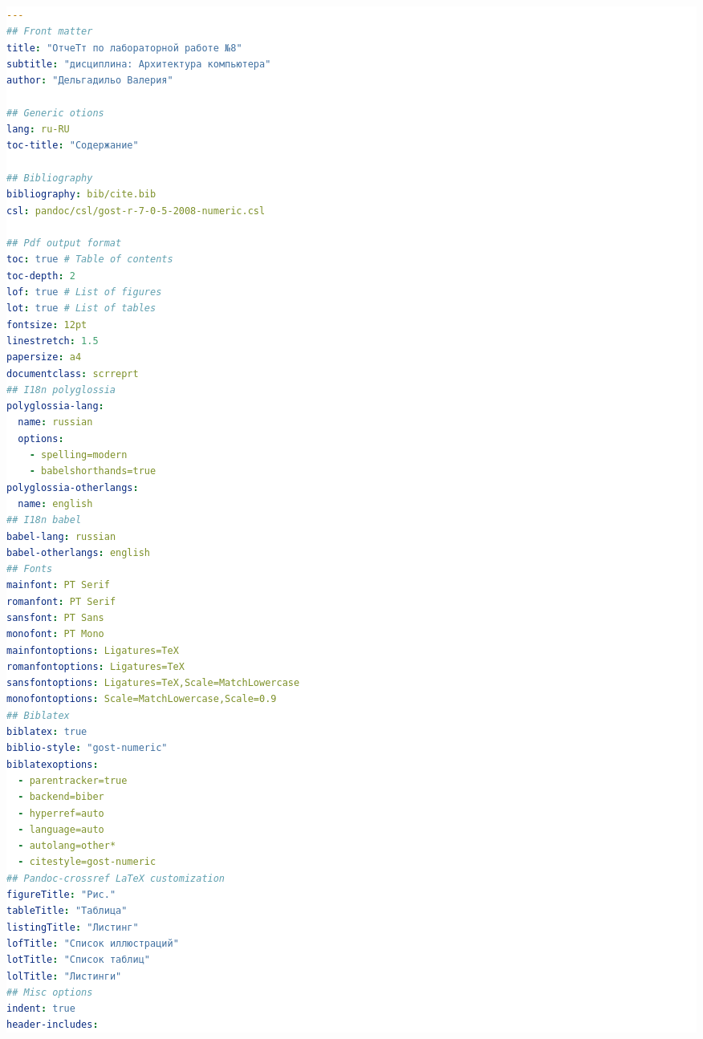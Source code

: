 ```yaml
---
## Front matter
title: "ОтчеТт по лабораторной работе №8"
subtitle: "дисциплина: Архитектура компьютера"
author: "Дельгадильо Валерия"

## Generic otions
lang: ru-RU
toc-title: "Содержание"

## Bibliography
bibliography: bib/cite.bib
csl: pandoc/csl/gost-r-7-0-5-2008-numeric.csl

## Pdf output format
toc: true # Table of contents
toc-depth: 2
lof: true # List of figures
lot: true # List of tables
fontsize: 12pt
linestretch: 1.5
papersize: a4
documentclass: scrreprt
## I18n polyglossia
polyglossia-lang:
  name: russian
  options:
	- spelling=modern
	- babelshorthands=true
polyglossia-otherlangs:
  name: english
## I18n babel
babel-lang: russian
babel-otherlangs: english
## Fonts
mainfont: PT Serif
romanfont: PT Serif
sansfont: PT Sans
monofont: PT Mono
mainfontoptions: Ligatures=TeX
romanfontoptions: Ligatures=TeX
sansfontoptions: Ligatures=TeX,Scale=MatchLowercase
monofontoptions: Scale=MatchLowercase,Scale=0.9
## Biblatex
biblatex: true
biblio-style: "gost-numeric"
biblatexoptions:
  - parentracker=true
  - backend=biber
  - hyperref=auto
  - language=auto
  - autolang=other*
  - citestyle=gost-numeric
## Pandoc-crossref LaTeX customization
figureTitle: "Рис."
tableTitle: "Таблица"
listingTitle: "Листинг"
lofTitle: "Список иллюстраций"
lotTitle: "Список таблиц"
lolTitle: "Листинги"
## Misc options
indent: true
header-includes:
```